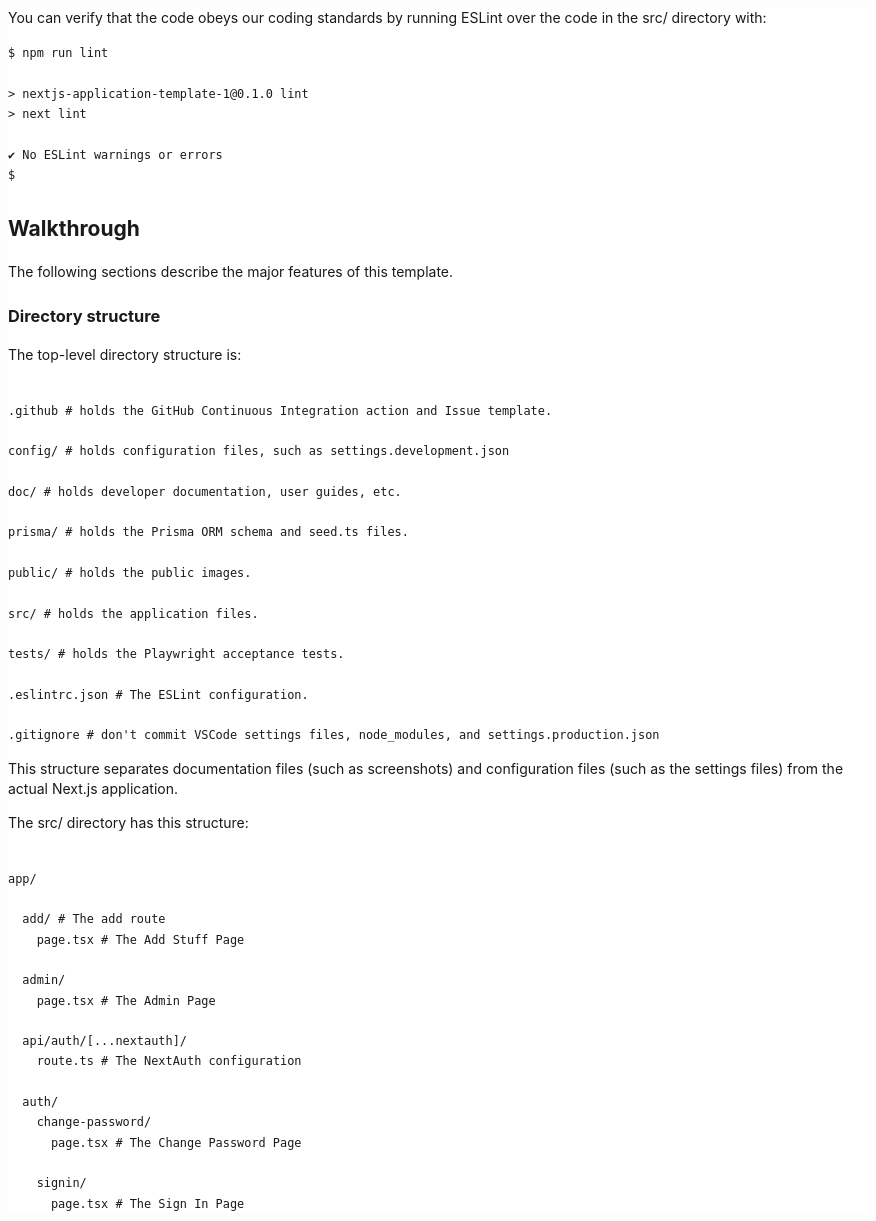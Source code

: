 You can verify that the code obeys our coding standards by running ESLint over the code in the src/ directory with:

```
$ npm run lint

> nextjs-application-template-1@0.1.0 lint
> next lint

✔ No ESLint warnings or errors
$
```

## Walkthrough

The following sections describe the major features of this template.

### Directory structure

The top-level directory structure is:

```

.github # holds the GitHub Continuous Integration action and Issue template.

config/ # holds configuration files, such as settings.development.json

doc/ # holds developer documentation, user guides, etc.

prisma/ # holds the Prisma ORM schema and seed.ts files.

public/ # holds the public images.

src/ # holds the application files.

tests/ # holds the Playwright acceptance tests.

.eslintrc.json # The ESLint configuration.

.gitignore # don't commit VSCode settings files, node_modules, and settings.production.json

```

This structure separates documentation files (such as screenshots) and configuration files (such as the settings files) from the actual Next.js application.

The src/ directory has this structure:

```

app/

  add/ # The add route
    page.tsx # The Add Stuff Page

  admin/
    page.tsx # The Admin Page

  api/auth/[...nextauth]/
    route.ts # The NextAuth configuration

  auth/
    change-password/
      page.tsx # The Change Password Page

    signin/
      page.tsx # The Sign In Page
```